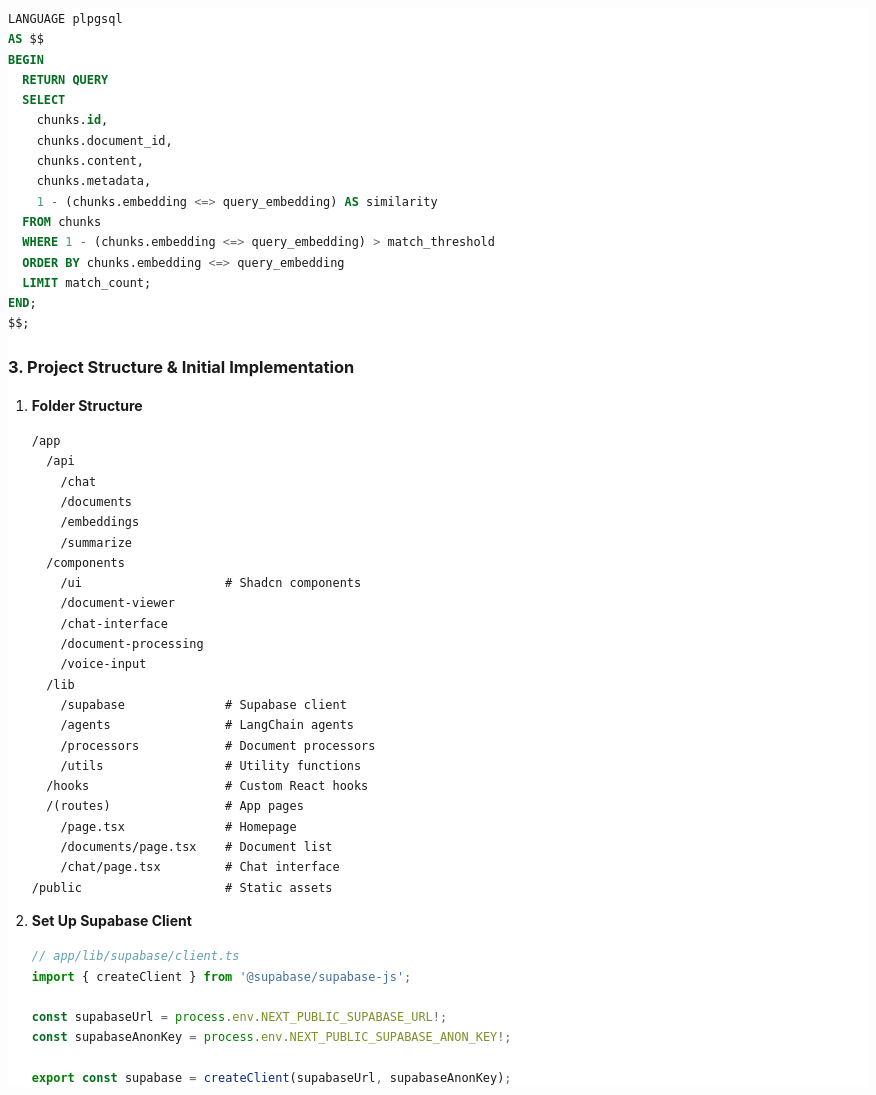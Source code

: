    ```sql
   LANGUAGE plpgsql
   AS $$
   BEGIN
     RETURN QUERY
     SELECT
       chunks.id,
       chunks.document_id,
       chunks.content,
       chunks.metadata,
       1 - (chunks.embedding <=> query_embedding) AS similarity
     FROM chunks
     WHERE 1 - (chunks.embedding <=> query_embedding) > match_threshold
     ORDER BY chunks.embedding <=> query_embedding
     LIMIT match_count;
   END;
   $$;
   ```

### 3. Project Structure & Initial Implementation

1. **Folder Structure**
   ```
   /app
     /api
       /chat
       /documents
       /embeddings
       /summarize
     /components
       /ui                    # Shadcn components
       /document-viewer
       /chat-interface
       /document-processing
       /voice-input
     /lib
       /supabase              # Supabase client
       /agents                # LangChain agents
       /processors            # Document processors
       /utils                 # Utility functions
     /hooks                   # Custom React hooks
     /(routes)                # App pages
       /page.tsx              # Homepage
       /documents/page.tsx    # Document list
       /chat/page.tsx         # Chat interface
   /public                    # Static assets
   ```

2. **Set Up Supabase Client**
   ```typescript
   // app/lib/supabase/client.ts
   import { createClient } from '@supabase/supabase-js';

   const supabaseUrl = process.env.NEXT_PUBLIC_SUPABASE_URL!;
   const supabaseAnonKey = process.env.NEXT_PUBLIC_SUPABASE_ANON_KEY!;

   export const supabase = createClient(supabaseUrl, supabaseAnonKey);
   ```
